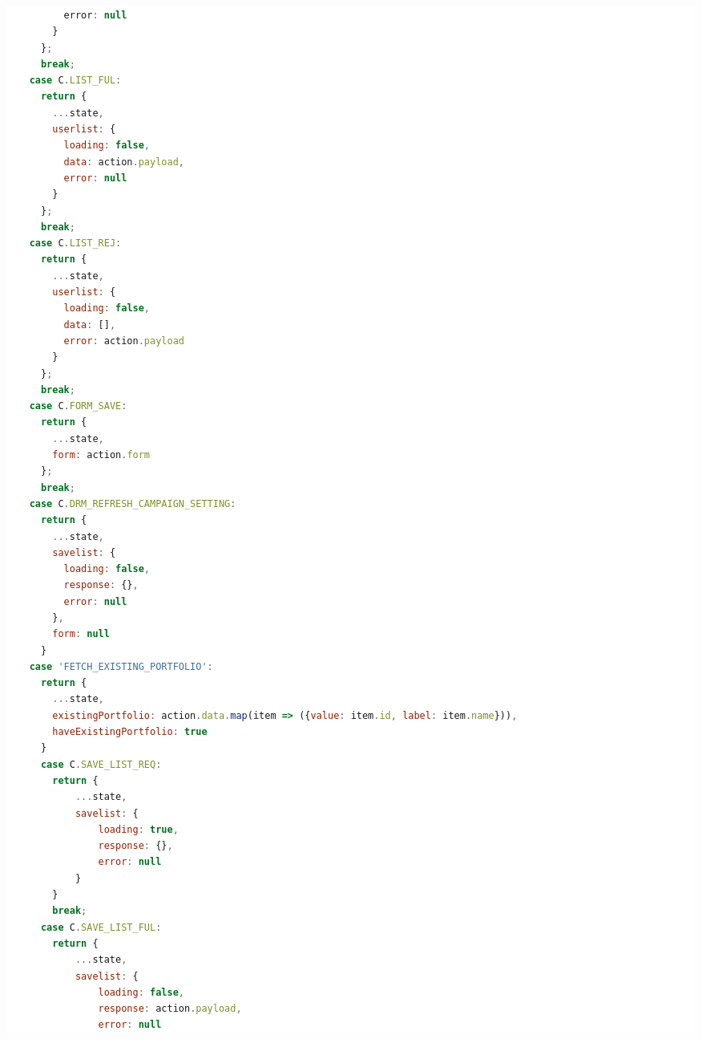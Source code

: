 ```javascript
          error: null
        }
      };
      break;
    case C.LIST_FUL:
      return {
        ...state,
        userlist: {
          loading: false,
          data: action.payload,
          error: null
        }
      };
      break;
    case C.LIST_REJ:
      return {
        ...state,
        userlist: {
          loading: false,
          data: [],
          error: action.payload
        }
      };
      break;
    case C.FORM_SAVE:
      return {
        ...state,
        form: action.form
      };
      break;
    case C.DRM_REFRESH_CAMPAIGN_SETTING:
      return {
        ...state,
        savelist: {
          loading: false,
          response: {},
          error: null
        },
        form: null
      }
    case 'FETCH_EXISTING_PORTFOLIO':
      return {
        ...state,
        existingPortfolio: action.data.map(item => ({value: item.id, label: item.name})),
        haveExistingPortfolio: true
      }
      case C.SAVE_LIST_REQ:
      	return {
      		...state,
      		savelist: {
      			loading: true,
      			response: {},
      			error: null
      		}
      	}
      	break;
      case C.SAVE_LIST_FUL:
      	return {
      		...state,
      		savelist: {
      			loading: false,
      			response: action.payload,
      			error: null
```